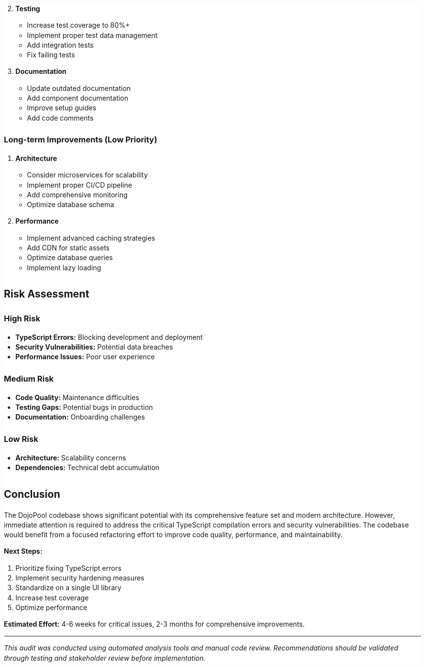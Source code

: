2. **Testing**
   - Increase test coverage to 80%+
   - Implement proper test data management
   - Add integration tests
   - Fix failing tests

3. **Documentation**
   - Update outdated documentation
   - Add component documentation
   - Improve setup guides
   - Add code comments

### Long-term Improvements (Low Priority)

1. **Architecture**
   - Consider microservices for scalability
   - Implement proper CI/CD pipeline
   - Add comprehensive monitoring
   - Optimize database schema

2. **Performance**
   - Implement advanced caching strategies
   - Add CDN for static assets
   - Optimize database queries
   - Implement lazy loading

## Risk Assessment

### High Risk
- **TypeScript Errors:** Blocking development and deployment
- **Security Vulnerabilities:** Potential data breaches
- **Performance Issues:** Poor user experience

### Medium Risk
- **Code Quality:** Maintenance difficulties
- **Testing Gaps:** Potential bugs in production
- **Documentation:** Onboarding challenges

### Low Risk
- **Architecture:** Scalability concerns
- **Dependencies:** Technical debt accumulation

## Conclusion

The DojoPool codebase shows significant potential with its comprehensive feature set and modern architecture. However, immediate attention is required to address the critical TypeScript compilation errors and security vulnerabilities. The codebase would benefit from a focused refactoring effort to improve code quality, performance, and maintainability.

**Next Steps:**
1. Prioritize fixing TypeScript errors
2. Implement security hardening measures
3. Standardize on a single UI library
4. Increase test coverage
5. Optimize performance

**Estimated Effort:** 4-6 weeks for critical issues, 2-3 months for comprehensive improvements.

---

*This audit was conducted using automated analysis tools and manual code review. Recommendations should be validated through testing and stakeholder review before implementation.* 
